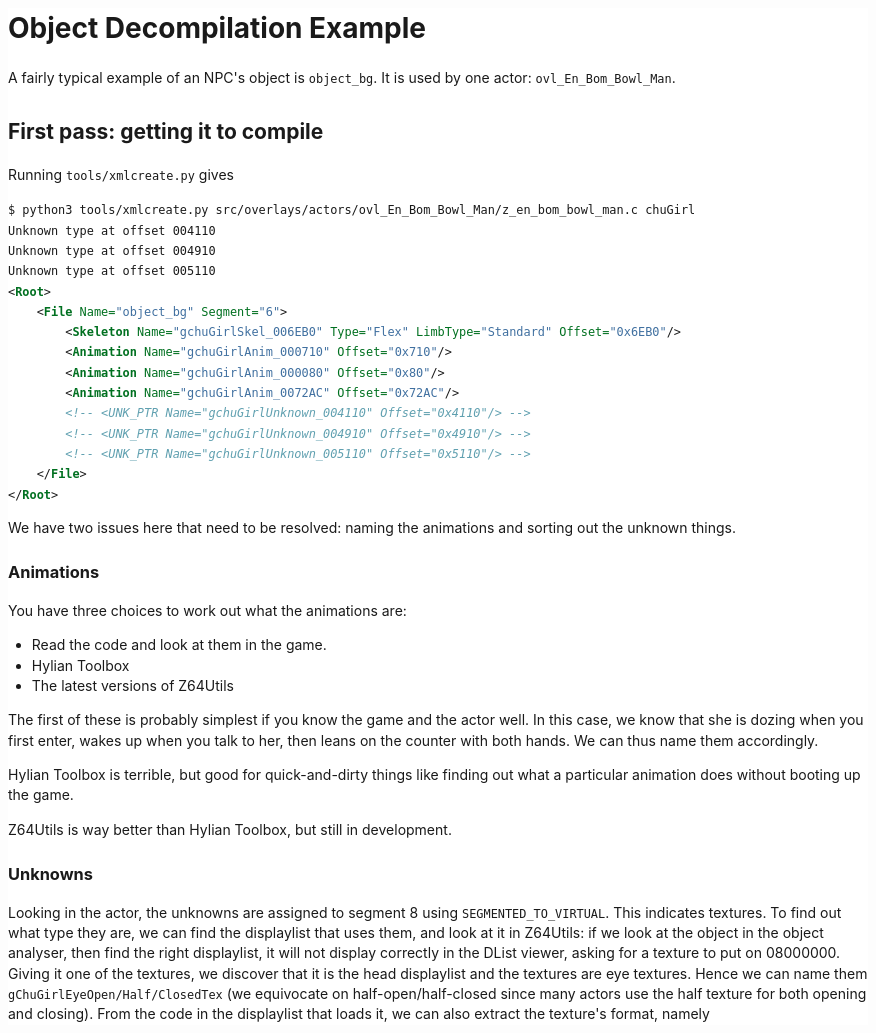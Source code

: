 # Object Decompilation Example

A fairly typical example of an NPC's object is `object_bg`. It is used by one actor: `ovl_En_Bom_Bowl_Man`.

## First pass: getting it to compile

Running `tools/xmlcreate.py` gives

```xml
$ python3 tools/xmlcreate.py src/overlays/actors/ovl_En_Bom_Bowl_Man/z_en_bom_bowl_man.c chuGirl
Unknown type at offset 004110
Unknown type at offset 004910
Unknown type at offset 005110
<Root>
    <File Name="object_bg" Segment="6">
        <Skeleton Name="gchuGirlSkel_006EB0" Type="Flex" LimbType="Standard" Offset="0x6EB0"/>
        <Animation Name="gchuGirlAnim_000710" Offset="0x710"/>
        <Animation Name="gchuGirlAnim_000080" Offset="0x80"/>
        <Animation Name="gchuGirlAnim_0072AC" Offset="0x72AC"/>
        <!-- <UNK_PTR Name="gchuGirlUnknown_004110" Offset="0x4110"/> -->
        <!-- <UNK_PTR Name="gchuGirlUnknown_004910" Offset="0x4910"/> -->
        <!-- <UNK_PTR Name="gchuGirlUnknown_005110" Offset="0x5110"/> -->
    </File>
</Root>
```

We have two issues here that need to be resolved: naming the animations and sorting out the unknown things.

### Animations

You have three choices to work out what the animations are:

- Read the code and look at them in the game.
- Hylian Toolbox
- The latest versions of Z64Utils

The first of these is probably simplest if you know the game and the actor well. In this case, we know that she is dozing when you first enter, wakes up when you talk to her, then leans on the counter with both hands. We can thus name them accordingly.

Hylian Toolbox is terrible, but good for quick-and-dirty things like finding out what a particular animation does without booting up the game.

Z64Utils is way better than Hylian Toolbox, but still in development.

### Unknowns

Looking in the actor, the unknowns are assigned to segment 8 using `SEGMENTED_TO_VIRTUAL`. This indicates textures. To find out what type they are, we can find the displaylist that uses them, and look at it in Z64Utils: if we look at the object in the object analyser, then find the right displaylist, it will not display correctly in the DList viewer, asking for a texture to put on 08000000. Giving it one of the textures, we discover that it is the head displaylist and the textures are eye textures. Hence we can name them `gChuGirlEyeOpen/Half/ClosedTex` (we equivocate on half-open/half-closed since many actors use the half texture for both opening and closing). From the code in the displaylist that loads it, we can also extract the texture's format, namely
